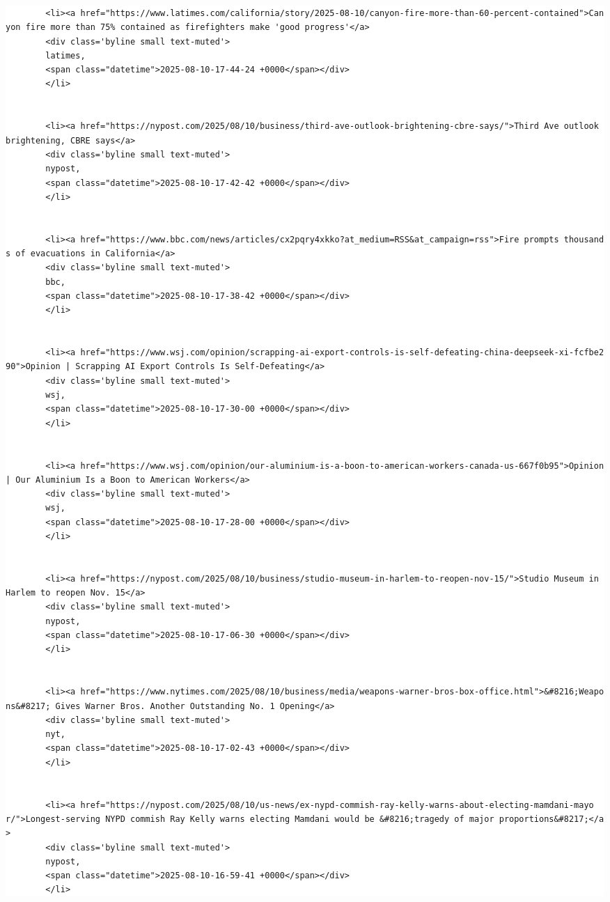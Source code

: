 
            <li><a href="https://www.latimes.com/california/story/2025-08-10/canyon-fire-more-than-60-percent-contained">Canyon fire more than 75% contained as firefighters make 'good progress'</a>
            <div class='byline small text-muted'>
            latimes, 
            <span class="datetime">2025-08-10-17-44-24 +0000</span></div>
            </li>
        

            <li><a href="https://nypost.com/2025/08/10/business/third-ave-outlook-brightening-cbre-says/">Third Ave outlook brightening, CBRE says</a>
            <div class='byline small text-muted'>
            nypost, 
            <span class="datetime">2025-08-10-17-42-42 +0000</span></div>
            </li>
        

            <li><a href="https://www.bbc.com/news/articles/cx2pqry4xkko?at_medium=RSS&at_campaign=rss">Fire prompts thousands of evacuations in California</a>
            <div class='byline small text-muted'>
            bbc, 
            <span class="datetime">2025-08-10-17-38-42 +0000</span></div>
            </li>
        

            <li><a href="https://www.wsj.com/opinion/scrapping-ai-export-controls-is-self-defeating-china-deepseek-xi-fcfbe290">Opinion | Scrapping AI Export Controls Is Self-Defeating</a>
            <div class='byline small text-muted'>
            wsj, 
            <span class="datetime">2025-08-10-17-30-00 +0000</span></div>
            </li>
        

            <li><a href="https://www.wsj.com/opinion/our-aluminium-is-a-boon-to-american-workers-canada-us-667f0b95">Opinion | Our Aluminium Is a Boon to American Workers</a>
            <div class='byline small text-muted'>
            wsj, 
            <span class="datetime">2025-08-10-17-28-00 +0000</span></div>
            </li>
        

            <li><a href="https://nypost.com/2025/08/10/business/studio-museum-in-harlem-to-reopen-nov-15/">Studio Museum in Harlem to reopen Nov. 15</a>
            <div class='byline small text-muted'>
            nypost, 
            <span class="datetime">2025-08-10-17-06-30 +0000</span></div>
            </li>
        

            <li><a href="https://www.nytimes.com/2025/08/10/business/media/weapons-warner-bros-box-office.html">&#8216;Weapons&#8217; Gives Warner Bros. Another Outstanding No. 1 Opening</a>
            <div class='byline small text-muted'>
            nyt, 
            <span class="datetime">2025-08-10-17-02-43 +0000</span></div>
            </li>
        

            <li><a href="https://nypost.com/2025/08/10/us-news/ex-nypd-commish-ray-kelly-warns-about-electing-mamdani-mayor/">Longest-serving NYPD commish Ray Kelly warns electing Mamdani would be &#8216;tragedy of major proportions&#8217;</a>
            <div class='byline small text-muted'>
            nypost, 
            <span class="datetime">2025-08-10-16-59-41 +0000</span></div>
            </li>
        